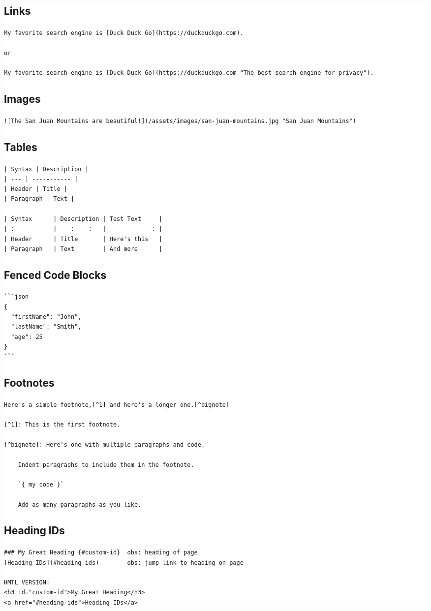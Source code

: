 ```
```
## Links
```
My favorite search engine is [Duck Duck Go](https://duckduckgo.com).

or 

My favorite search engine is [Duck Duck Go](https://duckduckgo.com "The best search engine for privacy").
```
## Images
```
![The San Juan Mountains are beautiful!](/assets/images/san-juan-mountains.jpg "San Juan Mountains")
```
## Tables
```
| Syntax | Description |
| --- | ----------- |
| Header | Title |
| Paragraph | Text |

| Syntax      | Description | Test Text     |
| :---        |    :----:   |          ---: |
| Header      | Title       | Here's this   |
| Paragraph   | Text        | And more      |
```
## Fenced Code Blocks
````
```json
{
  "firstName": "John",
  "lastName": "Smith",
  "age": 25
}
```
````
## Footnotes
```
Here's a simple footnote,[^1] and here's a longer one.[^bignote]

[^1]: This is the first footnote.

[^bignote]: Here's one with multiple paragraphs and code.

    Indent paragraphs to include them in the footnote.

    `{ my code }`

    Add as many paragraphs as you like.
```
## Heading IDs
```
### My Great Heading {#custom-id}  obs: heading of page
[Heading IDs](#heading-ids)        obs: jump link to heading on page

HMTL VERSION:
<h3 id="custom-id">My Great Heading</h3>
<a href="#heading-ids">Heading IDs</a>
```